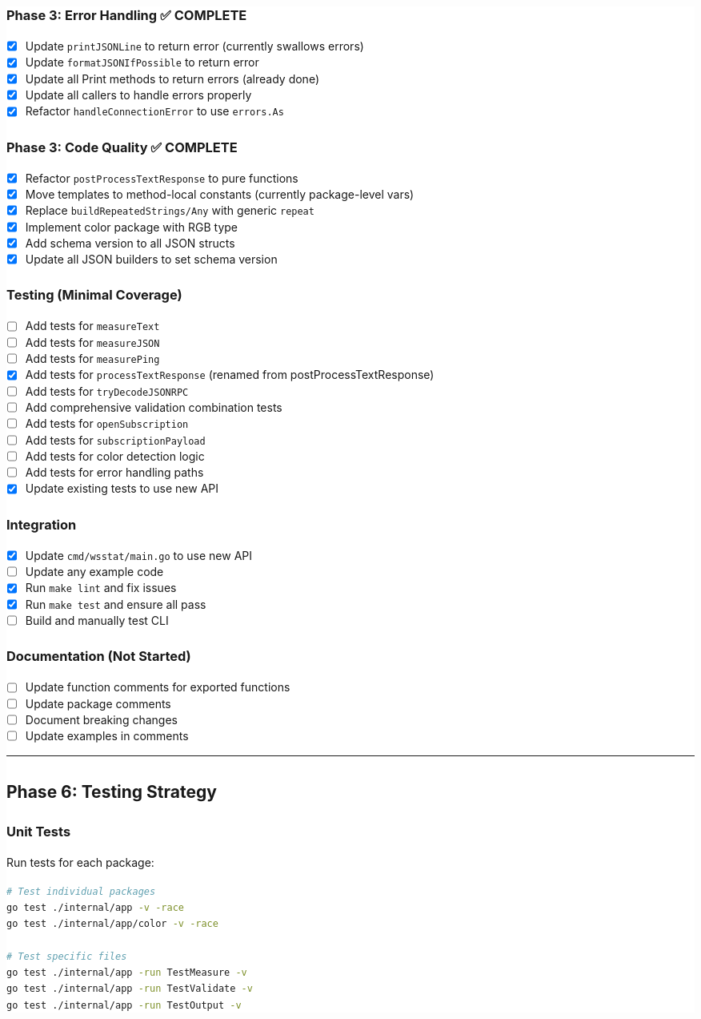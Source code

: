 ### Phase 3: Error Handling ✅ COMPLETE
- [x] Update `printJSONLine` to return error (currently swallows errors)
- [x] Update `formatJSONIfPossible` to return error
- [x] Update all Print methods to return errors (already done)
- [x] Update all callers to handle errors properly
- [x] Refactor `handleConnectionError` to use `errors.As`

### Phase 3: Code Quality ✅ COMPLETE
- [x] Refactor `postProcessTextResponse` to pure functions
- [x] Move templates to method-local constants (currently package-level vars)
- [x] Replace `buildRepeatedStrings/Any` with generic `repeat`
- [x] Implement color package with RGB type
- [x] Add schema version to all JSON structs
- [x] Update all JSON builders to set schema version

### Testing (Minimal Coverage)
- [ ] Add tests for `measureText`
- [ ] Add tests for `measureJSON`
- [ ] Add tests for `measurePing`
- [x] Add tests for `processTextResponse` (renamed from postProcessTextResponse)
- [ ] Add tests for `tryDecodeJSONRPC`
- [ ] Add comprehensive validation combination tests
- [ ] Add tests for `openSubscription`
- [ ] Add tests for `subscriptionPayload`
- [ ] Add tests for color detection logic
- [ ] Add tests for error handling paths
- [x] Update existing tests to use new API

### Integration
- [x] Update `cmd/wsstat/main.go` to use new API
- [ ] Update any example code
- [x] Run `make lint` and fix issues
- [x] Run `make test` and ensure all pass
- [ ] Build and manually test CLI

### Documentation (Not Started)
- [ ] Update function comments for exported functions
- [ ] Update package comments
- [ ] Document breaking changes
- [ ] Update examples in comments

---

## Phase 6: Testing Strategy

### Unit Tests

Run tests for each package:
```bash
# Test individual packages
go test ./internal/app -v -race
go test ./internal/app/color -v -race

# Test specific files
go test ./internal/app -run TestMeasure -v
go test ./internal/app -run TestValidate -v
go test ./internal/app -run TestOutput -v
```
